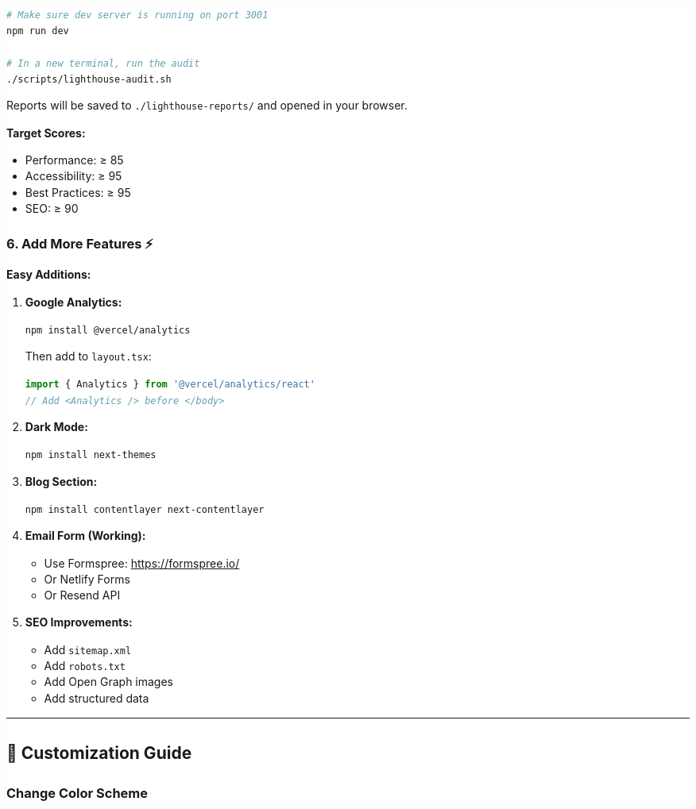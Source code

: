 ```bash
# Make sure dev server is running on port 3001
npm run dev

# In a new terminal, run the audit
./scripts/lighthouse-audit.sh
```

Reports will be saved to `./lighthouse-reports/` and opened in your browser.

**Target Scores:**
- Performance: ≥ 85
- Accessibility: ≥ 95
- Best Practices: ≥ 95
- SEO: ≥ 90

### 6. Add More Features ⚡

**Easy Additions:**

1. **Google Analytics:**
   ```bash
   npm install @vercel/analytics
   ```
   Then add to `layout.tsx`:
   ```typescript
   import { Analytics } from '@vercel/analytics/react'
   // Add <Analytics /> before </body>
   ```

2. **Dark Mode:**
   ```bash
   npm install next-themes
   ```

3. **Blog Section:**
   ```bash
   npm install contentlayer next-contentlayer
   ```

4. **Email Form (Working):**
   - Use Formspree: https://formspree.io/
   - Or Netlify Forms
   - Or Resend API

5. **SEO Improvements:**
   - Add `sitemap.xml`
   - Add `robots.txt`
   - Add Open Graph images
   - Add structured data

---

## 🎨 Customization Guide

### Change Color Scheme
